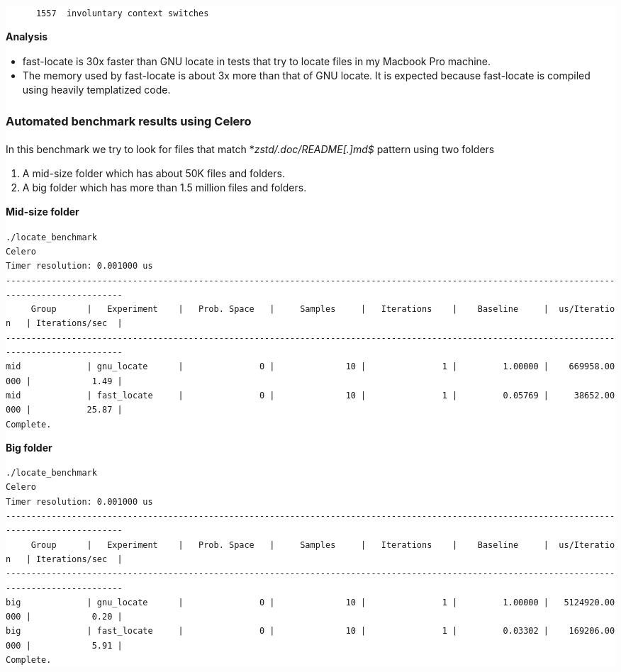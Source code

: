 ``` shell
      1557  involuntary context switches
```

**Analysis**

* fast-locate is 30x faster than GNU locate in tests that try to locate files in my Macbook Pro machine.
* The memory used by fast-locate is about 3x more than that of GNU locate. It is expected because fast-locate is compiled using heavily templatized code.

### Automated benchmark results using Celero ###

In this benchmark we try to look for files that match **zstd/.*doc/README[.]md$** pattern using two folders
1. A mid-size folder which has about 50K files and folders.
2. A big folder which has more than 1.5 million files and folders.

**Mid-size folder**

``` shell
./locate_benchmark
Celero
Timer resolution: 0.001000 us
-----------------------------------------------------------------------------------------------------------------------------------------------
     Group      |   Experiment    |   Prob. Space   |     Samples     |   Iterations    |    Baseline     |  us/Iteration   | Iterations/sec  |
-----------------------------------------------------------------------------------------------------------------------------------------------
mid             | gnu_locate      |               0 |              10 |               1 |         1.00000 |    669958.00000 |            1.49 |
mid             | fast_locate     |               0 |              10 |               1 |         0.05769 |     38652.00000 |           25.87 |
Complete.
```

**Big folder**

``` shell
./locate_benchmark
Celero
Timer resolution: 0.001000 us
-----------------------------------------------------------------------------------------------------------------------------------------------
     Group      |   Experiment    |   Prob. Space   |     Samples     |   Iterations    |    Baseline     |  us/Iteration   | Iterations/sec  |
-----------------------------------------------------------------------------------------------------------------------------------------------
big             | gnu_locate      |               0 |              10 |               1 |         1.00000 |   5124920.00000 |            0.20 |
big             | fast_locate     |               0 |              10 |               1 |         0.03302 |    169206.00000 |            5.91 |
Complete.
```
